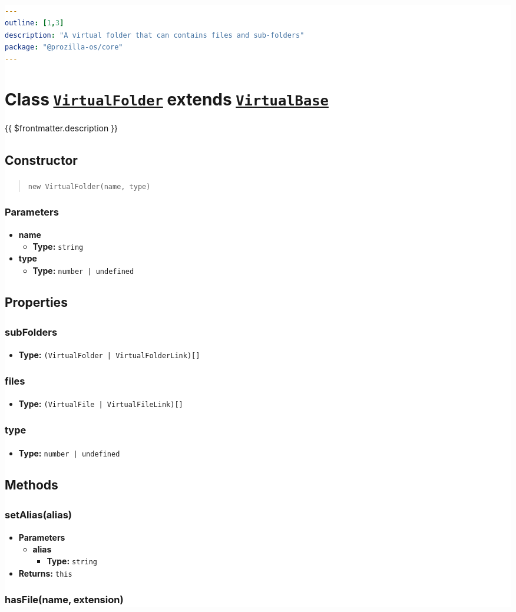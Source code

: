 ```yaml
---
outline: [1,3]
description: "A virtual folder that can contains files and sub-folders"
package: "@prozilla-os/core"
---
```


# Class [`VirtualFolder`](https://github.com/prozilla-os/ProzillaOS/blob/main/packages/core/src/features/virtual-drive/folder/virtualFolder.ts) extends [`VirtualBase`](./virtual-base)

{{ $frontmatter.description }}

## Constructor

> `new VirtualFolder(name, type)`

### Parameters

- **name**
  - **Type:** `string`
- **type**
  - **Type:** `number | undefined`

## Properties

### subFolders

- **Type:** `(VirtualFolder | VirtualFolderLink)[]`

### files

- **Type:** `(VirtualFile | VirtualFileLink)[]`

### type

- **Type:** `number | undefined`

## Methods

### setAlias(alias)

- **Parameters**
  - **alias**
   	- **Type:** `string`
- **Returns:** `this`

### hasFile(name, extension)
